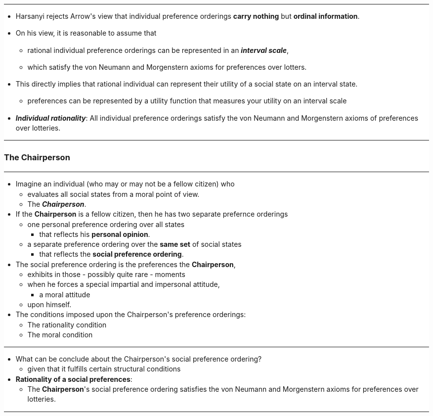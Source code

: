------

- Harsanyi rejects Arrow's view that individual preference orderings **carry nothing** but **ordinal information**.

  

- On his view, it is reasonable to assume that 

  - rational individual preference orderings can be represented in an ***interval scale***,

  - which satisfy the von Neumann and Morgenstern axioms for preferences over lotters.

    

- This directly implies that rational individual can represent their utility of a social state on an interval state.

  - preferences can be represented by a utility function that measures your utility on an interval scale

  

- ***Individual rationality***: All individual preference orderings satisfy the von Neumann and Morgenstern axioms of preferences over lotteries.

------

### The Chairperson

------

- Imagine an individual (who may or may not be a fellow citizen) who 
  - evaluates all social states from a moral point of view.
  - The ***Chairperson***.
- If the **Chairperson** is a fellow citizen, then he has two separate prefernce orderings
  - one personal preference ordering over all states
    - that reflects his **personal opinion**.
  - a separate preference ordering over the **same set** of social states
    - that reflects the **social preference ordering**. 
- The social preference ordering is the preferences the **Chairperson**,
  - exhibits in those - possibly quite rare - moments
  - when he forces a special impartial and impersonal attitude,
    - a moral attitude
  - upon himself.
- The conditions imposed upon the Chairperson's preference orderings:
  - The rationality condition
  - The moral condition

------

- What can be conclude about the Chairperson's social preference ordering?
  - given that it fulfills certain structural conditions
- **Rationality of a social preferences**: 
  - The **Chairperson**'s social preference ordering satisfies the von Neumann and Morgenstern axioms for preferences over lotteries. 

------
